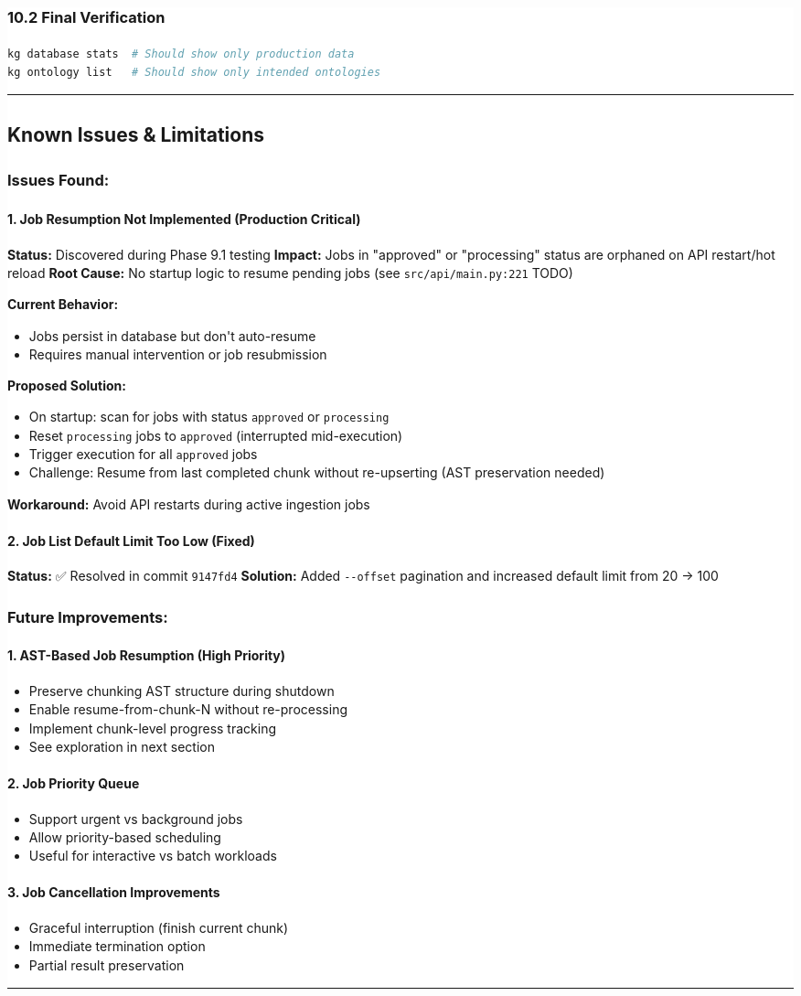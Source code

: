 ### 10.2 Final Verification
```bash
kg database stats  # Should show only production data
kg ontology list   # Should show only intended ontologies
```

---

## Known Issues & Limitations

### Issues Found:

#### 1. Job Resumption Not Implemented (Production Critical)
**Status:** Discovered during Phase 9.1 testing
**Impact:** Jobs in "approved" or "processing" status are orphaned on API restart/hot reload
**Root Cause:** No startup logic to resume pending jobs (see `src/api/main.py:221` TODO)

**Current Behavior:**
- Jobs persist in database but don't auto-resume
- Requires manual intervention or job resubmission

**Proposed Solution:**
- On startup: scan for jobs with status `approved` or `processing`
- Reset `processing` jobs to `approved` (interrupted mid-execution)
- Trigger execution for all `approved` jobs
- Challenge: Resume from last completed chunk without re-upserting (AST preservation needed)

**Workaround:** Avoid API restarts during active ingestion jobs

#### 2. Job List Default Limit Too Low (Fixed)
**Status:** ✅ Resolved in commit `9147fd4`
**Solution:** Added `--offset` pagination and increased default limit from 20 → 100

### Future Improvements:

#### 1. AST-Based Job Resumption (High Priority)
- Preserve chunking AST structure during shutdown
- Enable resume-from-chunk-N without re-processing
- Implement chunk-level progress tracking
- See exploration in next section

#### 2. Job Priority Queue
- Support urgent vs background jobs
- Allow priority-based scheduling
- Useful for interactive vs batch workloads

#### 3. Job Cancellation Improvements
- Graceful interruption (finish current chunk)
- Immediate termination option
- Partial result preservation

---